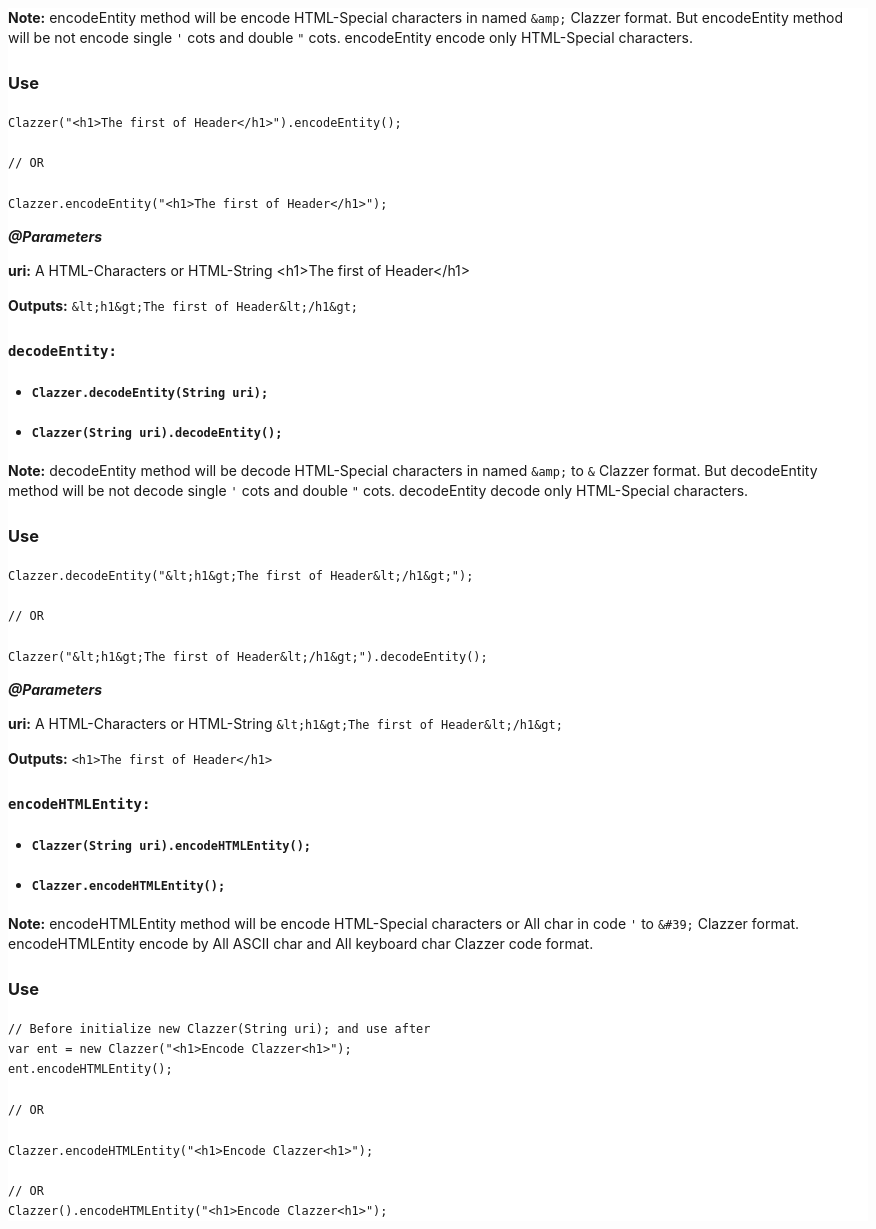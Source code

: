 **Note:** encodeEntity method will be encode HTML-Special characters in named `&amp;` Clazzer format. But encodeEntity method will be not encode single ` ' ` cots and double ` " ` cots. encodeEntity encode only HTML-Special characters.

### Use
```
Clazzer("<h1>The first of Header</h1>").encodeEntity();

// OR

Clazzer.encodeEntity("<h1>The first of Header</h1>");
```

***@Parameters***

**uri:** A HTML-Characters or HTML-String &lt;h1&gt;The first of Header&lt;/h1&gt;

**Outputs:** `&lt;h1&gt;The first of Header&lt;/h1&gt;`

### `decodeEntity:`
* #### `Clazzer.decodeEntity(String uri);`
* #### `Clazzer(String uri).decodeEntity();`

**Note:** decodeEntity method will be decode HTML-Special characters in named `&amp;` to ` & ` Clazzer format. But decodeEntity method will be not decode single ` ' ` cots and double ` " ` cots. decodeEntity decode only HTML-Special characters.

### Use
```
Clazzer.decodeEntity("&lt;h1&gt;The first of Header&lt;/h1&gt;");

// OR

Clazzer("&lt;h1&gt;The first of Header&lt;/h1&gt;").decodeEntity();
```

***@Parameters***

**uri:** A HTML-Characters or HTML-String `&lt;h1&gt;The first of Header&lt;/h1&gt;`

**Outputs:** `<h1>The first of Header</h1>`

### `encodeHTMLEntity:`
* #### `Clazzer(String uri).encodeHTMLEntity();`
* #### `Clazzer.encodeHTMLEntity();`

**Note:** encodeHTMLEntity method will be encode HTML-Special characters or All char in code ` ' ` to ` &#39; ` Clazzer format. encodeHTMLEntity encode by All ASCII char and All keyboard char Clazzer code format.

### Use
```
// Before initialize new Clazzer(String uri); and use after
var ent = new Clazzer("<h1>Encode Clazzer<h1>");
ent.encodeHTMLEntity();

// OR 

Clazzer.encodeHTMLEntity("<h1>Encode Clazzer<h1>");

// OR
Clazzer().encodeHTMLEntity("<h1>Encode Clazzer<h1>");
```

